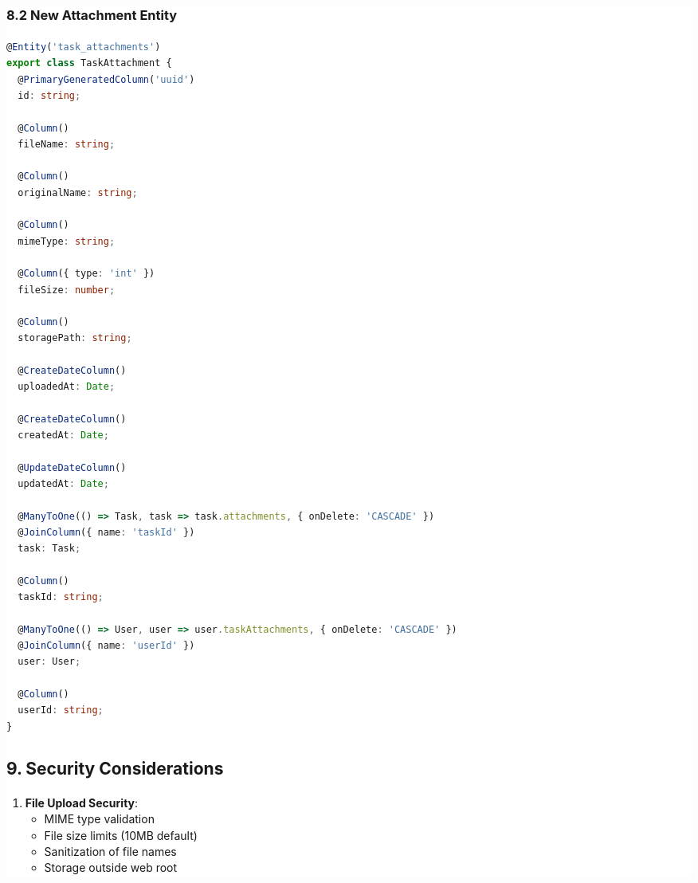 ### 8.2 New Attachment Entity

```typescript
@Entity('task_attachments')
export class TaskAttachment {
  @PrimaryGeneratedColumn('uuid')
  id: string;

  @Column()
  fileName: string;

  @Column()
  originalName: string;

  @Column()
  mimeType: string;

  @Column({ type: 'int' })
  fileSize: number;

  @Column()
  storagePath: string;

  @CreateDateColumn()
  uploadedAt: Date;

  @CreateDateColumn()
  createdAt: Date;

  @UpdateDateColumn()
  updatedAt: Date;

  @ManyToOne(() => Task, task => task.attachments, { onDelete: 'CASCADE' })
  @JoinColumn({ name: 'taskId' })
  task: Task;

  @Column()
  taskId: string;

  @ManyToOne(() => User, user => user.taskAttachments, { onDelete: 'CASCADE' })
  @JoinColumn({ name: 'userId' })
  user: User;

  @Column()
  userId: string;
}
```

## 9. Security Considerations

1. **File Upload Security**:
   - MIME type validation
   - File size limits (10MB default)
   - Sanitization of file names
   - Storage outside web root
